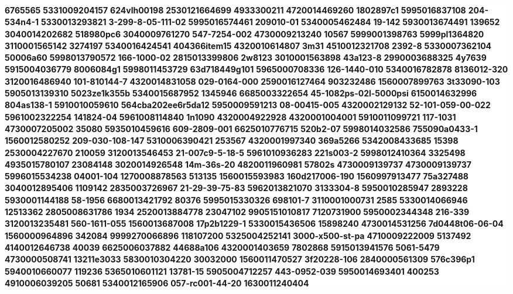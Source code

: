 **6765565**    **5331009204157**    **624vlh00198**    **2530121664699**    **4933300211**    **4720014469260**
**1802897c1**    **5995016837108**    **204-534n4-1**    **5330013293821**    **3-299-8-05-111-02**    **5995016574461**
**209010-01**    **5340005462484**    **19-142**    **5930013674491**    **139652**    **3040014202682**
**518980pc6**    **3040009761270**    **547-7254-002**    **4730009213240**    **10567**    **5999001398763**
**5999pl1364820**    **3110001565142**    **3274197**    **5340016424541**    **404366item15**    **4320010614807**
**3m31**    **4510012321708**    **2392-8**    **5330007362104**    **50006a60**    **5998013790572**
**166-1000-02**    **2815013399806**    **2w8123**    **3010001563898**    **43a123-8**    **2990003688325**
**4y7639**    **5915004036779**    **8006084g1**    **5998011453729**    **63d718449g101**    **5965000708336**
**126-1440-010**    **5340016782878**    **8136012-320**    **3120016486940**    **101-810144-7**    **4320014831058**
**029-0164-000**    **2590016127464**    **903232486**    **1560007899763**    **3t33090-103**    **5905013139310**
**5023ze1k355b**    **5340015687952**    **1345946**    **6685003322654**    **45-1082ps-02l-5000psi**    **6150014632996**
**804as138-1**    **5910010059610**    **564cba202ee6r5da12**    **5950009591213**    **08-00415-005**    **4320002129132**
**52-101-059-00-022**    **5961002322254**    **141824-04**    **5961008114840**    **1n1090**    **4320004922928**
**4320001004001**    **5910011099721**    **117-1031**    **4730007205002**    **35080**    **5935010459616**
**609-2809-001**    **6625010776715**    **520b2-07**    **5998014032586**    **755090a0433-1**    **1560012580252**
**209-030-108-147**    **5310006390421**    **253567**    **4320001997340**    **369a5266**    **5342008433685**
**15398**    **2530004227670**    **210059**    **3120013546453**    **21-007c9-5-18-5**    **5961010936283**
**221s003-2**    **5998012410364**    **3325498**    **4935015780107**    **23084148**    **3020014926548**
**14m-36s-20**    **4820011960981**    **57802s**    **4730009139737**    **4730009139737**    **5996015534238**
**04001-104**    **1270008878563**    **513135**    **1560015593983**    **160d217006-190**    **1560997913477**
**75a327488**    **3040012895406**    **1109142**    **2835003726967**    **21-29-39-75-83**    **5962013821070**
**3133304-8**    **5950010285947**    **2893228**    **5930001144188**    **58-1956**    **6680013421792**
**80376**    **5995015330326**    **698101-7**    **3110001000731**    **2585**    **5330014066946**
**12513362**    **2805008631786**    **1934**    **2520013884778**    **23047102**    **9905151010817**
**7120731900**    **5950002344348**    **216-339**    **3120013235481**    **560-1611-055**    **1560013687008**
**17p2b1229-1**    **5330015436506**    **15898240**    **4730014531256**    **7d0448t06-06-04**    **1560000964896**
**342084**    **9999270066896**    **118107200**    **5325004252141**    **3000-x500-st-pa**    **4710009222009**
**5137492**    **4140012646738**    **40039**    **6625006037882**    **44688a106**    **4320001403659**
**7802868**    **5915013941576**    **5061-5479**    **4730000508741**    **13211e3033**    **5830010304220**
**30032000**    **1560011470527**    **3f20228-106**    **2840000561309**    **576c396p1**    **5940010660077**
**119236**    **5365010601121**    **13781-15**    **5905004712257**    **443-0952-039**    **5950014693401**
**400253**    **4910006039205**    **50681**    **5340012165906**    **057-rc001-44-20**    **1630011240404**